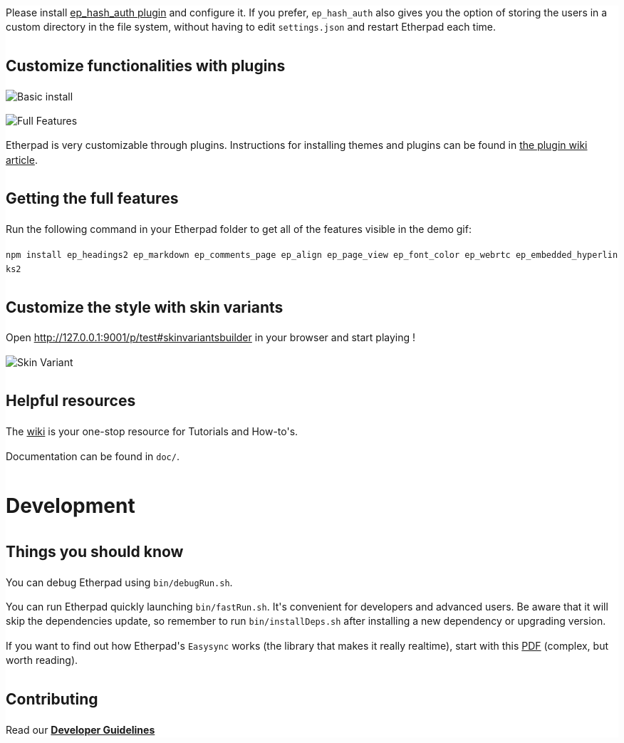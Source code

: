 Please install [ep_hash_auth plugin](https://www.npmjs.com/package/ep_hash_auth) and configure it.
If you prefer, `ep_hash_auth` also gives you the option of storing the users in a custom directory in the file system, without having to edit `settings.json` and restart Etherpad each time.

## Customize functionalities with plugins

![Basic install](doc/images/etherpad_basic.png "Basic Installation")

![Full Features](doc/images/etherpad_full_features.png "You can add a lot of plugins !")

Etherpad is very customizable through plugins. Instructions for installing themes and plugins can be found in [the plugin wiki article](https://github.com/ether/etherpad-lite/wiki/Available-Plugins).

## Getting the full features
Run the following command in your Etherpad folder to get all of the features visible in the demo gif:

```
npm install ep_headings2 ep_markdown ep_comments_page ep_align ep_page_view ep_font_color ep_webrtc ep_embedded_hyperlinks2
```

## Customize the style with skin variants

Open <http://127.0.0.1:9001/p/test#skinvariantsbuilder> in your browser and start playing !

![Skin Variant](doc/images/etherpad_skin_variants.gif "Skin variants")

## Helpful resources
The [wiki](https://github.com/ether/etherpad-lite/wiki) is your one-stop resource for Tutorials and How-to's.

Documentation can be found in `doc/`.

# Development

## Things you should know
You can debug Etherpad using `bin/debugRun.sh`.

You can run Etherpad quickly launching `bin/fastRun.sh`. It's convenient for developers and advanced users. Be aware that it will skip the dependencies update, so remember to run `bin/installDeps.sh` after installing a new dependency or upgrading version.

If you want to find out how Etherpad's `Easysync` works (the library that makes it really realtime), start with this [PDF](https://github.com/ether/etherpad-lite/raw/master/doc/easysync/easysync-full-description.pdf) (complex, but worth reading).

## Contributing
Read our [**Developer Guidelines**](https://github.com/ether/etherpad-lite/blob/master/CONTRIBUTING.md)
